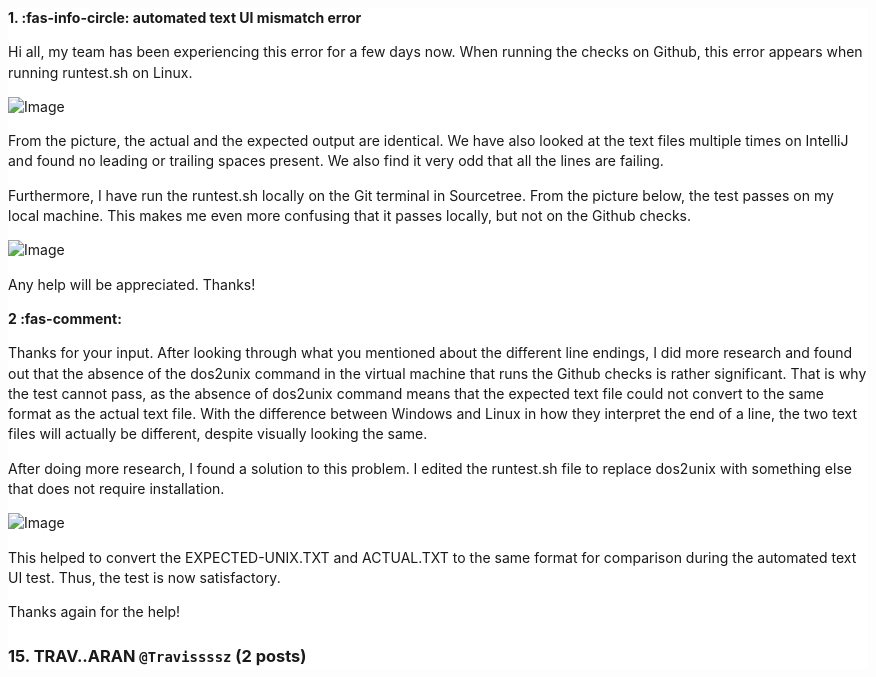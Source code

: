 
<panel  popup-url="https://github.com/nus-cs2113-AY2425S2/forum/issues/27" expanded>
<div slot="header">

**1. :fas-info-circle: automated text UI mismatch error**
</div>

Hi all, my team has been experiencing this error for a few days now. When running the checks on Github, this error appears when running runtest.sh on Linux. 

![Image](https://github.com/user-attachments/assets/ec22bd1f-05f7-430c-88c3-f0a4d54051d6)

From the picture, the actual and the expected output are identical. We have also looked at the text files multiple times on IntelliJ and found no leading or trailing spaces present. We also find it very odd that all the lines are failing.

Furthermore, I have run the runtest.sh locally on the Git terminal in Sourcetree. From the picture below, the test passes on my local machine. This makes me even more confusing that it passes locally, but not on the Github checks.

![Image](https://github.com/user-attachments/assets/079fac09-5dd8-4e36-a418-05b4b6675ed6)

Any help will be appreciated. Thanks!
</panel>

<panel  popup-url="https://github.com/nus-cs2113-AY2425S2/forum/issues/27#issuecomment-2736244428" expanded>
<div slot="header">

**2 :fas-comment:**
</div>

Thanks for your input. After looking through what you mentioned about the different line endings, I did more research and found out that the absence of the dos2unix command in the virtual machine that runs the Github checks is rather significant. That is why the test cannot pass, as the absence of dos2unix command means that the expected text file could not convert to the same format as the actual text file. With the difference between Windows and Linux in how they interpret the end of a line, the two text files will actually be different, despite visually looking the same.

After doing more research, I found a solution to this problem. I edited the runtest.sh file to replace dos2unix with something else that does not require installation. 

![Image](https://github.com/user-attachments/assets/956ef604-6b07-47c2-9d1b-363d14d3dbce)

This helped to convert the EXPECTED-UNIX.TXT and ACTUAL.TXT to the same format for comparison during the automated text UI test. Thus, the test is now satisfactory.

Thanks again for the help! 

</panel>

</panel>


<panel type="info"  collapsed>
<div slot="header">

### 15. TRAV..ARAN `@Travissssz` (2 posts) 
</div>
